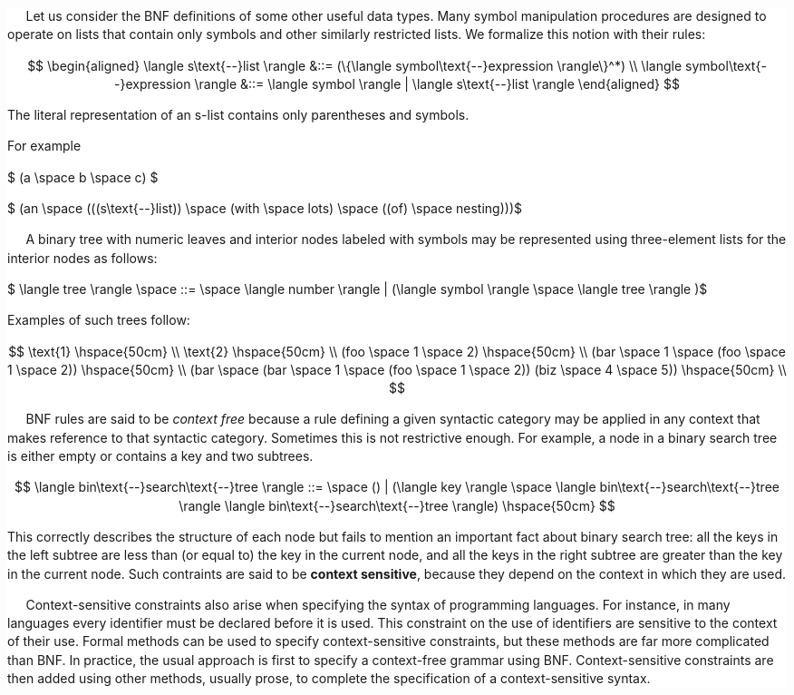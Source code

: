 
$\quad$ Let us consider the BNF definitions of some other useful data types. Many symbol manipulation procedures are designed to operate on lists that contain only symbols and other similarly restricted lists. We formalize this notion with their rules:

$$
\begin{aligned}
\langle s\text{--}list \rangle &::= (\{\langle symbol\text{--}expression \rangle\}^*) \\
\langle symbol\text{--}expression \rangle &::= \langle symbol \rangle | \langle s\text{--}list \rangle
\end{aligned}
$$

The literal representation of an s-list contains only parentheses and symbols. 

For example

$ (a \space b \space c) $

$ (an \space (((s\text{--}list)) \space (with \space lots) \space ((of) \space nesting)))$

$\quad$ A binary tree with numeric leaves and interior nodes labeled with symbols may be represented using three-element lists for the interior nodes as follows:

$ \langle tree \rangle \space ::= \space \langle number \rangle | (\langle symbol \rangle \space \langle tree \rangle )$

Examples of such trees follow:

$$
\text{1} \hspace{50cm} \\
\text{2} \hspace{50cm} \\
(foo \space 1 \space 2) \hspace{50cm} \\
(bar \space 1 \space (foo \space 1 \space 2)) \hspace{50cm} \\
(bar \space (bar \space 1 \space (foo \space 1 \space 2)) (biz \space 4 \space 5)) \hspace{50cm} \\
$$

$\quad$ BNF rules are said to be *context free* because a rule defining a given syntactic category may be applied in any context that makes reference  to that syntactic category. Sometimes this is not restrictive enough. For example, a node in a binary search tree is either empty or contains a key and two subtrees.

$$
\langle bin\text{--}search\text{--}tree \rangle ::= \space () | (\langle key \rangle \space \langle bin\text{--}search\text{--}tree \rangle \langle bin\text{--}search\text{--}tree \rangle) \hspace{50cm}
$$

This correctly describes the structure of each node but fails to mention an important fact about binary search tree: all the keys in the left subtree are less than (or equal to) the key in the current node, and all the keys in the right subtree are greater than the key in the current node. Such contraints are said to be **context sensitive**, because they depend on the context in which they are used.

$\quad$ Context-sensitive constraints also arise when specifying the syntax of programming languages. For instance, in many languages every identifier must be declared before it is used. This constraint on the use of identifiers are sensitive to the context of their use. Formal methods can be used to specify context-sensitive constraints, but these methods are far more complicated than BNF. In practice, the usual approach is first to specify a context-free grammar using BNF. Context-sensitive constraints are then added using other methods, usually prose, to complete the specification of a context-sensitive syntax.
